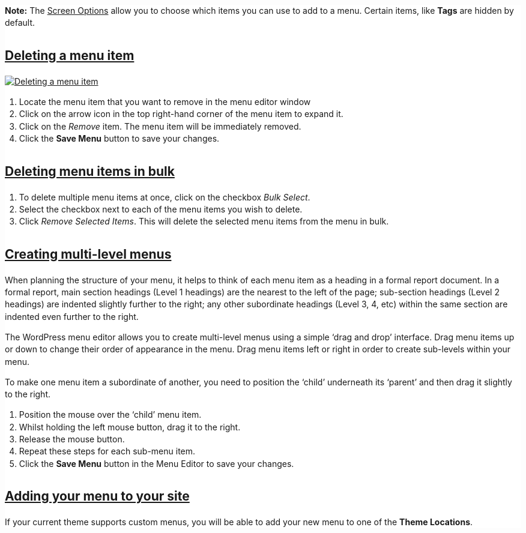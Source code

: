 **Note:** The [Screen Options](https://wordpress.org/support/article/administration-screens/#screen-options) allow you to choose which items you can use to add to a menu. Certain items, like **Tags** are hidden by default.

## [Deleting a menu item](https://wordpress.org/documentation/article/appearance-menus-screen/\#deleting-a-menu-item)

[![Deleting a menu item](https://wordpress.org/documentation/files/2024/02/image-7.png)](https://wordpress.org/documentation/files/2024/02/image-7.png)

1. Locate the menu item that you want to remove in the menu editor window
2. Click on the arrow icon in the top right-hand corner of the menu item to expand it.
3. Click on the _Remove_ item. The menu item will be immediately removed.
4. Click the **Save Menu** button to save your changes.

## [Deleting menu items in bulk](https://wordpress.org/documentation/article/appearance-menus-screen/\#deleting-menu-items-in-bulk)

1. To delete multiple menu items at once, click on the checkbox _Bulk Select_.
2. Select the checkbox next to each of the menu items you wish to delete.
3. Click _Remove Selected Items_. This will delete the selected menu items from the menu in bulk.

## [Creating multi-level menus](https://wordpress.org/documentation/article/appearance-menus-screen/\#creating-multi-level-menus)

When planning the structure of your menu, it helps to think of each menu item as a heading in a formal report document. In a formal report, main section headings (Level 1 headings) are the nearest to the left of the page; sub-section headings (Level 2 headings) are indented slightly further to the right; any other subordinate headings (Level 3, 4, etc) within the same section are indented even further to the right.

The WordPress menu editor allows you to create multi-level menus using a simple ‘drag and drop’ interface. Drag menu items up or down to change their order of appearance in the menu. Drag menu items left or right in order to create sub-levels within your menu.

To make one menu item a subordinate of another, you need to position the ‘child’ underneath its ‘parent’ and then drag it slightly to the right.

1. Position the mouse over the ‘child’ menu item.
2. Whilst holding the left mouse button, drag it to the right.
3. Release the mouse button.
4. Repeat these steps for each sub-menu item.
5. Click the **Save Menu** button in the Menu Editor to save your changes.

## [Adding your menu to your site](https://wordpress.org/documentation/article/appearance-menus-screen/\#adding-your-menu-to-your-site)

If your current theme supports custom menus, you will be able to add your new menu to one of the **Theme Locations**.
